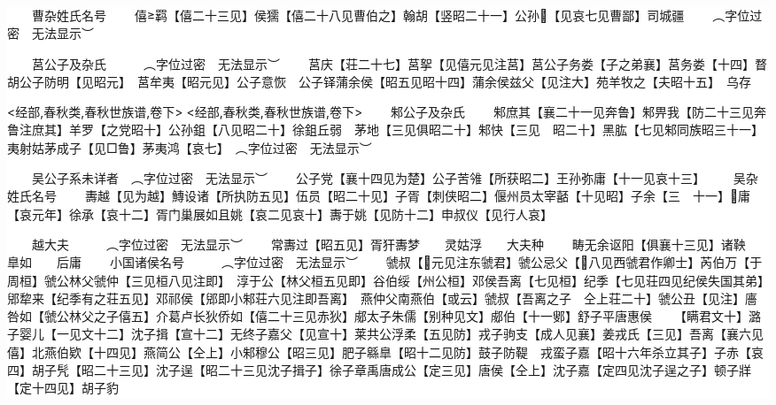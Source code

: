 













　　曹杂姓氏名号
　　僖羁【僖二十三见】侯獳【僖二十八见曹伯之】翰胡【竖昭二十一】公孙【见哀七见曹鄙】司城疆
　　︵字位过密　无法显示︶









　　莒公子及杂氏　　　︵字位过密　无法显示︶
　　莒庆【荘二十七】莒挐【见僖元见注莒】莒公子务娄【子之弟襄】莒务娄【十四】瞀胡公子防明【见昭元】　莒牟夷【昭元见】公子意恢　公子铎蒲余侯【昭五见昭十四】蒲余侯兹父【见注大】苑羊牧之【夫昭十五】　乌存



<经部,春秋类,春秋世族谱,卷下>
<经部,春秋类,春秋世族谱,卷下>
　　邾公子及杂氏
　　邾庶其【襄二十一见奔鲁】邾畀我【防二十三见奔鲁注庶其】羊罗【之党昭十】公孙鉏【八见昭二十】徐鉏丘弱　茅地【三见俱昭二十】邾快【三见　昭二十】黑肱【七见邾同族昭三十一】夷射姑茅成子【见□鲁】茅夷鸿【哀七】　︵字位过密　无法显示︶






















　　吴公子系未详者　︵字位过密　无法显示︶
　　公子党【襄十四见为楚】公子苦雂【所获昭二】王孙弥庸【十一见哀十三】
　　吴杂姓氏名号
　　夀越【见为越】鱄设诸【所执防五见】伍员【昭二十见】子胥【刺侠昭二】偃州员太宰嚭【十见昭】子余【三　十一】庸【哀元年】徐承【哀十二】胥门巢展如且姚【哀二见哀十】夀于姚【见防十二】申叔仪【见行人哀】





　　越大夫　　　︵字位过密　无法显示︶
　　常夀过【昭五见】胥犴夀梦　　灵姑浮　　大夫种
　　畴无余讴阳【俱襄十三见】诸鞅　臯如　　后庸
　　小国诸侯名号　　　︵字位过密　无法显示︶
　　虢叔【元见注东虢君】虢公忌父【八见西虢君作卿士】芮伯万【于周桓】虢公林父虢仲【三见桓八见注即】　淳于公【林父桓五见即】谷伯绥【州公桓】邓侯吾离【七见桓】纪季【七见荘四见纪侯失国其弟】郳犂来【纪季有之荘五见】邓祁侯【郳即小邾荘六见注即吾离】　燕仲父南燕伯【或云】虢叔【吾离之子　仝上荘二十】虢公丑【见注】廧咎如【虢公林父之子僖五】介葛卢长狄侨如【僖二十三见赤狄】郕太子朱儒【别种见文】郕伯【十一鄋】舒子平唐惠侯
　　【瞒君文十】潞子婴儿【一见文十二】沈子揖【宣十二】无终子嘉父【见宣十】莱共公浮柔【五见防】戎子驹支【成人见襄】姜戎氏【三见】吾离【襄六见僖】北燕伯欵【十四见】燕简公【仝上】小邾穆公【昭三见】肥子緜臯【昭十二见防】鼓子防鞮　戎蛮子嘉【昭十六年杀立其子】子赤【哀四】胡子髠【昭二十三见】沈子逞【昭二十三见沈子揖子】徐子章禹唐成公【定三见】唐侯【仝上】沈子嘉【定四见沈子逞之子】顿子牂【定十四见】胡子豹
